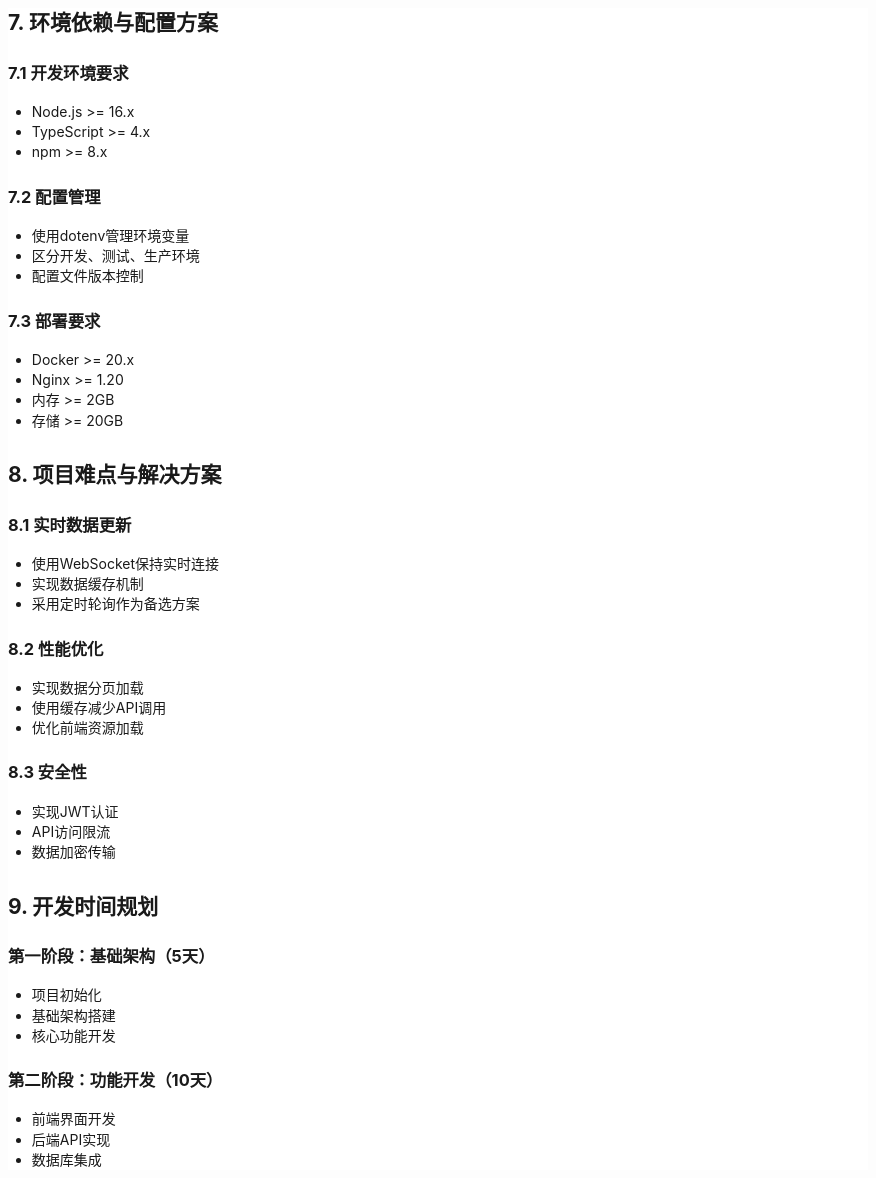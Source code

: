 ## 7. 环境依赖与配置方案

### 7.1 开发环境要求
- Node.js >= 16.x
- TypeScript >= 4.x
- npm >= 8.x

### 7.2 配置管理
- 使用dotenv管理环境变量
- 区分开发、测试、生产环境
- 配置文件版本控制

### 7.3 部署要求
- Docker >= 20.x
- Nginx >= 1.20
- 内存 >= 2GB
- 存储 >= 20GB

## 8. 项目难点与解决方案

### 8.1 实时数据更新
- 使用WebSocket保持实时连接
- 实现数据缓存机制
- 采用定时轮询作为备选方案

### 8.2 性能优化
- 实现数据分页加载
- 使用缓存减少API调用
- 优化前端资源加载

### 8.3 安全性
- 实现JWT认证
- API访问限流
- 数据加密传输

## 9. 开发时间规划

### 第一阶段：基础架构（5天）
- 项目初始化
- 基础架构搭建
- 核心功能开发

### 第二阶段：功能开发（10天）
- 前端界面开发
- 后端API实现
- 数据库集成

